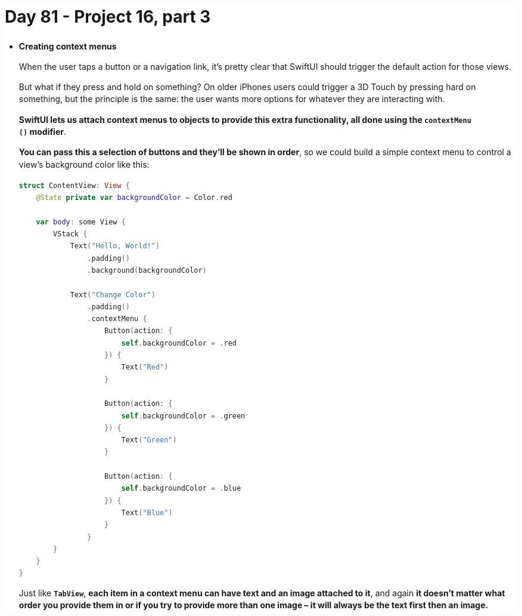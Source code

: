 # Day 81 - Project 16, part 3

- **Creating context menus**

    When the user taps a button or a navigation link, it’s pretty clear that SwiftUI should trigger the default action for those views. 

    But what if they press and hold on something? On older iPhones users could trigger a 3D Touch by pressing hard on something, but the principle is the same: the user wants more options for whatever they are interacting with.

    **SwiftUI lets us attach context menus to objects to provide this extra functionality, all done using the `contextMenu()` modifier**. 

    **You can pass this a selection of buttons and they’ll be shown in order**, so we could build a simple context menu to control a view’s background color like this:

    ```swift
    struct ContentView: View {
        @State private var backgroundColor = Color.red

        var body: some View {
            VStack {
                Text("Hello, World!")
                    .padding()
                    .background(backgroundColor)

                Text("Change Color")
                    .padding()
                    .contextMenu {
                        Button(action: {
                            self.backgroundColor = .red
                        }) {
                            Text("Red")
                        }

                        Button(action: {
                            self.backgroundColor = .green
                        }) {
                            Text("Green")
                        }

                        Button(action: {
                            self.backgroundColor = .blue
                        }) {
                            Text("Blue")
                        }
                    }
            }
        }
    }
    ```

    Just like **`TabView`**, **each item in a context menu can have text and an image attached to it**, and again **it doesn’t matter what order you provide them in or if you try to provide more than one image – it will always be the text first then an image.**
